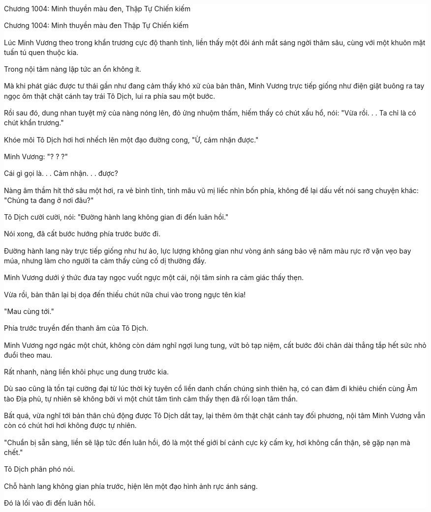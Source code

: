 




Chương 1004: Minh thuyền màu đen, Thập Tự Chiến kiếm


Chương 1004: Minh thuyền màu đen Thập Tự Chiến kiếm

Lúc Minh Vương theo trong khẩn trương cực độ thanh tỉnh, liền thấy một đôi ánh mắt sáng ngời thâm sâu, cùng với một khuôn mặt tuấn tú quen thuộc kia.

Trong nội tâm nàng lập tức an ổn không ít.

Mà khi phát giác được tư thái gần như đang cảm thấy khó xử của bản thân, Minh Vương trực tiếp giống như điện giật buông ra tay ngọc ôm thật chặt cánh tay trái Tô Dịch, lui ra phía sau một bước.

Rồi sau đó, dung nhan tuyệt mỹ của nàng nóng lên, đỏ ửng nhuộm thấm, hiếm thấy có chút xấu hổ, nói: "Vừa rồi. . . Ta chỉ là có chút khẩn trương."

Khóe môi Tô Dịch hơi hơi nhếch lên một đạo đường cong, "Ừ, cảm nhận được."

Minh Vương: "? ? ?"

Cái gì gọi là. . . Cảm nhận. . . được?

Nàng âm thầm hít thở sâu một hơi, ra vẻ bình tĩnh, tinh mâu vũ mị liếc nhìn bốn phía, không để lại dấu vết nói sang chuyện khác: "Chúng ta đang ở nơi đâu?"

Tô Dịch cười cười, nói: "Đường hành lang không gian đi đến luân hồi."

Nói xong, đã cất bước hướng phía trước bước đi.

Đường hành lang này trực tiếp giống như hư ảo, lực lượng không gian như vòng ánh sáng bảo vệ năm màu rực rỡ vặn vẹo bay múa, nhưng làm cho người ta cảm thấy củng cố dị thường đấy.

Minh Vương dưới ý thức đưa tay ngọc vuốt ngực một cái, nội tâm sinh ra cảm giác thấy thẹn.

Vừa rồi, bản thân lại bị dọa đến thiếu chút nữa chui vào trong ngực tên kia!

"Mau cùng tới."

Phía trước truyền đến thanh âm của Tô Dịch.

Minh Vương ngơ ngác một chút, không còn dám nghĩ ngợi lung tung, vứt bỏ tạp niệm, cất bước đôi chân dài thẳng tắp hết sức nhỏ đuổi theo mau.

Rất nhanh, nàng liền khôi phục ung dung trước kia.

Dù sao cũng là tồn tại cường đại từ lúc thời kỳ tuyên cổ liền danh chấn chúng sinh thiên hạ, có can đảm đi khiêu chiến cùng Âm tào Địa phủ, tự nhiên sẽ không bởi vì một chút tâm tình cảm thấy thẹn đã rối loạn tâm thần.

Bất quá, vừa nghĩ tới bản thân chủ động được Tô Dịch dắt tay, lại thêm ôm thật chặt cánh tay đối phương, nội tâm Minh Vương vẫn còn có chút hơi hơi không được tự nhiên.

"Chuẩn bị sẵn sàng, liền sẽ lập tức đến luân hồi, đó là một thế giới bí cảnh cực kỳ cấm kỵ, hơi không cẩn thận, sẽ gặp nạn mà chết."

Tô Dịch phân phó nói.

Chỗ hành lang không gian phía trước, hiện lên một đạo hình ảnh rực ánh sáng.

Đó là lối vào đi đến luân hồi.
